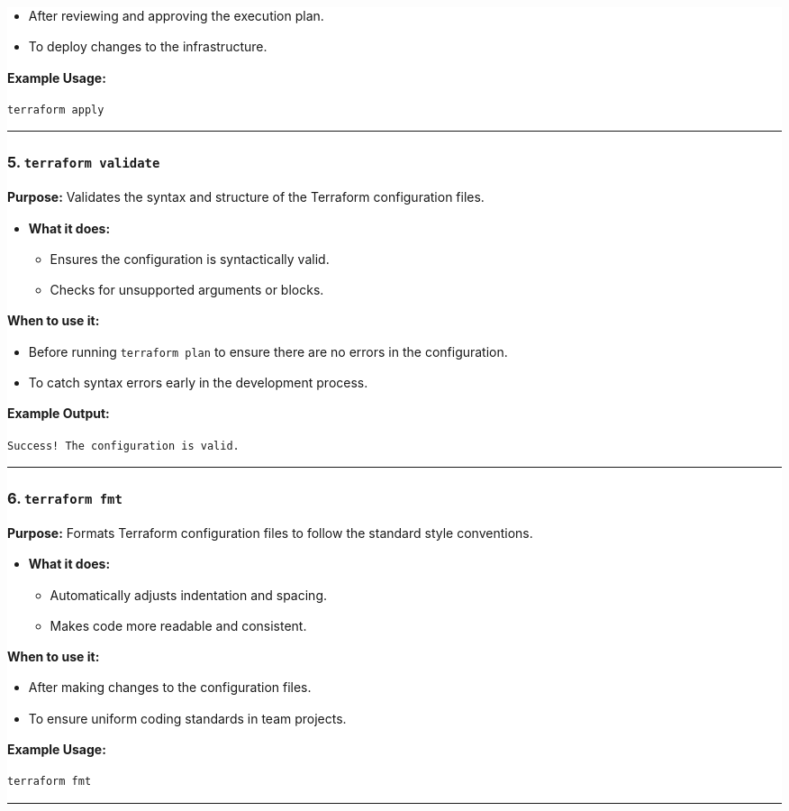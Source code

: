 * After reviewing and approving the execution plan.
    
* To deploy changes to the infrastructure.
    

**Example Usage:**

```bash
terraform apply
```

---

### **5\.** `terraform validate`

**Purpose:** Validates the syntax and structure of the Terraform configuration files.

* **What it does:**
    
    * Ensures the configuration is syntactically valid.
        
    * Checks for unsupported arguments or blocks.
        

**When to use it:**

* Before running `terraform plan` to ensure there are no errors in the configuration.
    
* To catch syntax errors early in the development process.
    

**Example Output:**

```plaintext
Success! The configuration is valid.
```

---

### **6\.** `terraform fmt`

**Purpose:** Formats Terraform configuration files to follow the standard style conventions.

* **What it does:**
    
    * Automatically adjusts indentation and spacing.
        
    * Makes code more readable and consistent.
        

**When to use it:**

* After making changes to the configuration files.
    
* To ensure uniform coding standards in team projects.
    

**Example Usage:**

```bash
terraform fmt
```

---
